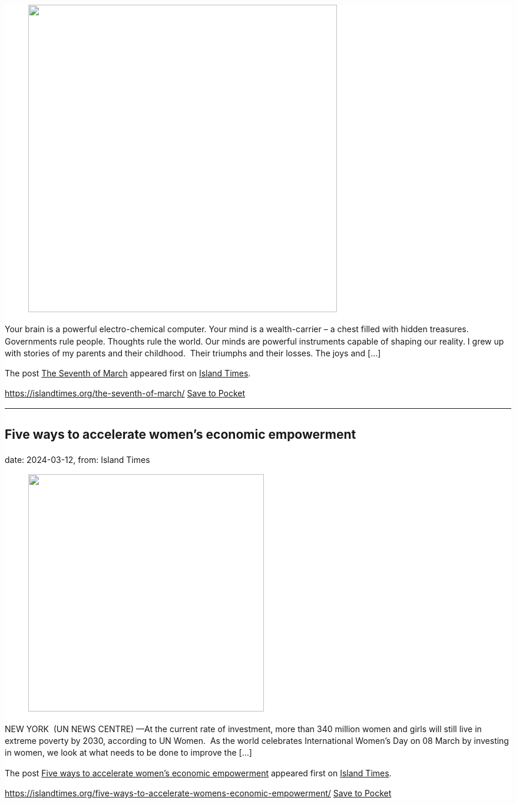 <figure><img width="524" height="522" src="https://i0.wp.com/islandtimes.org/wp-content/uploads/2024/03/WC1.jpg?fit=524%2C522&amp;ssl=1" class="attachment-rss-image-size size-rss-image-size wp-post-image" alt="" decoding="async" srcset="https://i0.wp.com/islandtimes.org/wp-content/uploads/2024/03/WC1.jpg?w=524&amp;ssl=1 524w, https://i0.wp.com/islandtimes.org/wp-content/uploads/2024/03/WC1.jpg?resize=300%2C300&amp;ssl=1 300w, https://i0.wp.com/islandtimes.org/wp-content/uploads/2024/03/WC1.jpg?resize=150%2C150&amp;ssl=1 150w, https://i0.wp.com/islandtimes.org/wp-content/uploads/2024/03/WC1.jpg?resize=200%2C200&amp;ssl=1 200w, https://i0.wp.com/islandtimes.org/wp-content/uploads/2024/03/WC1.jpg?resize=400%2C398&amp;ssl=1 400w, https://i0.wp.com/islandtimes.org/wp-content/uploads/2024/03/WC1.jpg?resize=100%2C100&amp;ssl=1 100w, https://i0.wp.com/islandtimes.org/wp-content/uploads/2024/03/WC1.jpg?fit=524%2C522&amp;ssl=1&amp;w=370 370w" sizes="(max-width: 34.9rem) calc(100vw - 2rem), (max-width: 53rem) calc(8 * (100vw / 12)), (min-width: 53rem) calc(6 * (100vw / 12)), 100vw" data-attachment-id="69195" data-permalink="https://islandtimes.org/the-seventh-of-march/wc1-6/" data-orig-file="https://i0.wp.com/islandtimes.org/wp-content/uploads/2024/03/WC1.jpg?fit=524%2C522&amp;ssl=1" data-orig-size="524,522" data-comments-opened="1" data-image-meta="{&quot;aperture&quot;:&quot;0&quot;,&quot;credit&quot;:&quot;&quot;,&quot;camera&quot;:&quot;&quot;,&quot;caption&quot;:&quot;&quot;,&quot;created_timestamp&quot;:&quot;0&quot;,&quot;copyright&quot;:&quot;&quot;,&quot;focal_length&quot;:&quot;0&quot;,&quot;iso&quot;:&quot;0&quot;,&quot;shutter_speed&quot;:&quot;0&quot;,&quot;title&quot;:&quot;&quot;,&quot;orientation&quot;:&quot;1&quot;}" data-image-title="WC1" data-image-description="" data-image-caption="" data-medium-file="https://i0.wp.com/islandtimes.org/wp-content/uploads/2024/03/WC1.jpg?fit=300%2C300&amp;ssl=1" data-large-file="https://i0.wp.com/islandtimes.org/wp-content/uploads/2024/03/WC1.jpg?fit=524%2C522&amp;ssl=1" /></figure>
<p>Your brain is a powerful electro-chemical computer. Your mind is a wealth-carrier – a chest filled with hidden treasures. Governments rule people. Thoughts rule the world. Our minds are powerful instruments capable of shaping our reality. I grew up with stories of my parents and their childhood.&#160; Their triumphs and their losses. The joys and [&#8230;]</p>
<p>The post <a href="https://islandtimes.org/the-seventh-of-march/">The Seventh of March</a> appeared first on <a href="https://islandtimes.org">Island Times</a>.</p>


<span class="feed-item-link">
<a href="https://islandtimes.org/the-seventh-of-march/">https://islandtimes.org/the-seventh-of-march/</a> <a href="https://getpocket.com/save" class="pocket-btn" data-lang="en" data-save-url="https://islandtimes.org/the-seventh-of-march/">Save to Pocket</a>
</span>

---

## Five ways to accelerate women’s economic empowerment

date: 2024-03-12, from: Island Times

<figure><img width="400" height="403" src="https://i0.wp.com/islandtimes.org/wp-content/uploads/2024/03/review-icon-png-23.png?fit=400%2C403&amp;ssl=1" class="attachment-rss-image-size size-rss-image-size wp-post-image" alt="" decoding="async" srcset="https://i0.wp.com/islandtimes.org/wp-content/uploads/2024/03/review-icon-png-23.png?w=400&amp;ssl=1 400w, https://i0.wp.com/islandtimes.org/wp-content/uploads/2024/03/review-icon-png-23.png?resize=298%2C300&amp;ssl=1 298w, https://i0.wp.com/islandtimes.org/wp-content/uploads/2024/03/review-icon-png-23.png?resize=150%2C150&amp;ssl=1 150w, https://i0.wp.com/islandtimes.org/wp-content/uploads/2024/03/review-icon-png-23.png?resize=100%2C100&amp;ssl=1 100w, https://i0.wp.com/islandtimes.org/wp-content/uploads/2024/03/review-icon-png-23.png?fit=400%2C403&amp;ssl=1&amp;w=370 370w" sizes="(max-width: 34.9rem) calc(100vw - 2rem), (max-width: 53rem) calc(8 * (100vw / 12)), (min-width: 53rem) calc(6 * (100vw / 12)), 100vw" data-attachment-id="69193" data-permalink="https://islandtimes.org/five-ways-to-accelerate-womens-economic-empowerment/review-icon-png-23-7/" data-orig-file="https://i0.wp.com/islandtimes.org/wp-content/uploads/2024/03/review-icon-png-23.png?fit=400%2C403&amp;ssl=1" data-orig-size="400,403" data-comments-opened="1" data-image-meta="{&quot;aperture&quot;:&quot;0&quot;,&quot;credit&quot;:&quot;&quot;,&quot;camera&quot;:&quot;&quot;,&quot;caption&quot;:&quot;&quot;,&quot;created_timestamp&quot;:&quot;0&quot;,&quot;copyright&quot;:&quot;&quot;,&quot;focal_length&quot;:&quot;0&quot;,&quot;iso&quot;:&quot;0&quot;,&quot;shutter_speed&quot;:&quot;0&quot;,&quot;title&quot;:&quot;&quot;,&quot;orientation&quot;:&quot;0&quot;}" data-image-title="review-icon-png-23" data-image-description="" data-image-caption="" data-medium-file="https://i0.wp.com/islandtimes.org/wp-content/uploads/2024/03/review-icon-png-23.png?fit=298%2C300&amp;ssl=1" data-large-file="https://i0.wp.com/islandtimes.org/wp-content/uploads/2024/03/review-icon-png-23.png?fit=400%2C403&amp;ssl=1" /></figure>
<p>NEW YORK &#160;(UN NEWS CENTRE) &#8212;At the current rate of investment, more than 340 million women and girls will still live in extreme poverty by 2030, according to UN Women.&#160; As the world celebrates International Women’s Day on 08 March by investing in women, we look at what needs to be done to improve the [&#8230;]</p>
<p>The post <a href="https://islandtimes.org/five-ways-to-accelerate-womens-economic-empowerment/">Five ways to accelerate women’s economic empowerment</a> appeared first on <a href="https://islandtimes.org">Island Times</a>.</p>


<span class="feed-item-link">
<a href="https://islandtimes.org/five-ways-to-accelerate-womens-economic-empowerment/">https://islandtimes.org/five-ways-to-accelerate-womens-economic-empowerment/</a> <a href="https://getpocket.com/save" class="pocket-btn" data-lang="en" data-save-url="https://islandtimes.org/five-ways-to-accelerate-womens-economic-empowerment/">Save to Pocket</a>
</span>
